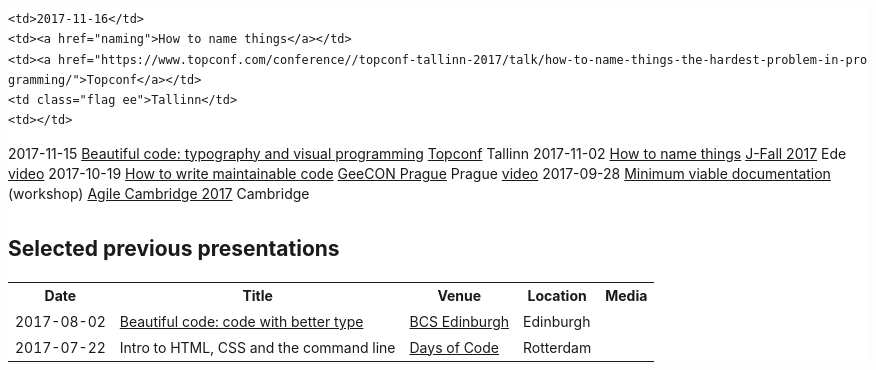 	<td>2017-11-16</td>
	<td><a href="naming">How to name things</a></td>
	<td><a href="https://www.topconf.com/conference//topconf-tallinn-2017/talk/how-to-name-things-the-hardest-problem-in-programming/">Topconf</a></td>
	<td class="flag ee">Tallinn</td>
	<td></td>
</tr>
<tr>
	<td>2017-11-15</td>
	<td><a href="beautiful-code">Beautiful code: typography and visual programming</a></td>
	<td><a href="https://www.topconf.com/conference/topconf-tallinn-2017/">Topconf</a></td>
	<td class="flag ee">Tallinn</td>
	<td></td>
</tr>
<tr>
	<td>2017-11-02</td>
	<td><a href="naming">How to name things</a></td>
	<td><a href="http://jfall.nl/">J-Fall 2017</a></td>
	<td class="flag nl">Ede</td>
	<td><a href="https://youtu.be/27bTVvrCNFI">video</a></td>
</tr>
<tr>
	<td>2017-10-19</td>
	<td><a href="maintainable-code">How to write maintainable code</a></td>
	<td><a href="https://2017.geecon.cz/">GeeCON Prague</a></td>
	<td class="flag cz">Prague</td>
	<td><a href="https://youtu.be/qacBiSNB8yU">video</a></td>
</tr>
<tr>
	<td>2017-09-28</td>
	<td><a href="documentation-workshop">Minimum viable documentation</a> (workshop)</td>
	<td><a href="http://agilecambridge.net/2017/sessions/index.php?session=18">Agile Cambridge 2017</a></td>
	<td class="flag uk">Cambridge</td>
	<td></td>
</tr>
</table>


## Selected previous presentations

<table class="table">
<tr>
	<th>Date</th>
	<th>Title</th>
	<th>Venue</th>
	<th>Location</th>
	<th>Media</th>
</tr>
<tr>
	<td>2017-08-02</td>
	<td><a href="beautiful-code">Beautiful code: code with better type</a></td>
	<td><a href="http://edinburgh.bcs.org/events/2017/170802.htm">BCS Edinburgh</a></td>
	<td class="flag uk">Edinburgh</td>
	<td></td>
</tr>
<tr>
	<td>2017-07-22</td>
	<td>Intro to HTML, CSS and the command line</td>
	<td><a href="http://www.daysofcode.nl/">Days of Code</a></td>
	<td class="flag nl">Rotterdam</td>
	<td></td>
</tr>
<tr>